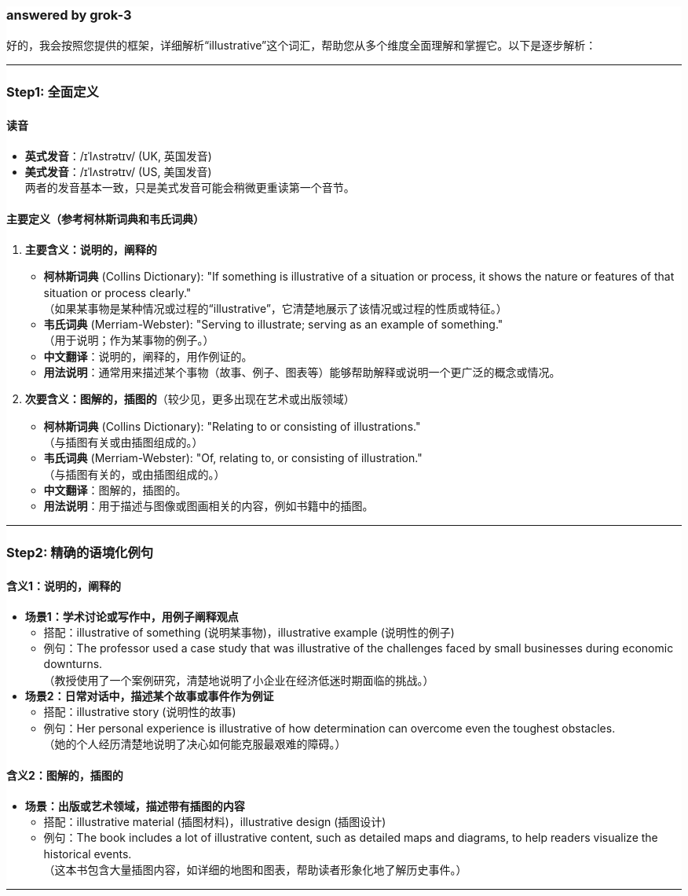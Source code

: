 ### answered by grok-3
好的，我会按照您提供的框架，详细解析“illustrative”这个词汇，帮助您从多个维度全面理解和掌握它。以下是逐步解析：

---

### Step1: 全面定义
#### 读音
- **英式发音**：/ɪˈlʌstrətɪv/ (UK, 英国发音)
- **美式发音**：/ɪˈlʌstrətɪv/ (US, 美国发音)  
  两者的发音基本一致，只是美式发音可能会稍微更重读第一个音节。

#### 主要定义（参考柯林斯词典和韦氏词典）
1. **主要含义：说明的，阐释的**
   - **柯林斯词典** (Collins Dictionary): "If something is illustrative of a situation or process, it shows the nature or features of that situation or process clearly."  
     （如果某事物是某种情况或过程的“illustrative”，它清楚地展示了该情况或过程的性质或特征。）
   - **韦氏词典** (Merriam-Webster): "Serving to illustrate; serving as an example of something."  
     （用于说明；作为某事物的例子。）
   - **中文翻译**：说明的，阐释的，用作例证的。
   - **用法说明**：通常用来描述某个事物（故事、例子、图表等）能够帮助解释或说明一个更广泛的概念或情况。

2. **次要含义：图解的，插图的**（较少见，更多出现在艺术或出版领域）
   - **柯林斯词典** (Collins Dictionary): "Relating to or consisting of illustrations."  
     （与插图有关或由插图组成的。）
   - **韦氏词典** (Merriam-Webster): "Of, relating to, or consisting of illustration."  
     （与插图有关的，或由插图组成的。）
   - **中文翻译**：图解的，插图的。
   - **用法说明**：用于描述与图像或图画相关的内容，例如书籍中的插图。

---

### Step2: 精确的语境化例句
#### 含义1：说明的，阐释的
- **场景1：学术讨论或写作中，用例子阐释观点**
  - 搭配：illustrative of something (说明某事物)，illustrative example (说明性的例子)
  - 例句：The professor used a case study that was illustrative of the challenges faced by small businesses during economic downturns.  
    （教授使用了一个案例研究，清楚地说明了小企业在经济低迷时期面临的挑战。）
- **场景2：日常对话中，描述某个故事或事件作为例证**
  - 搭配：illustrative story (说明性的故事)
  - 例句：Her personal experience is illustrative of how determination can overcome even the toughest obstacles.  
    （她的个人经历清楚地说明了决心如何能克服最艰难的障碍。）

#### 含义2：图解的，插图的
- **场景：出版或艺术领域，描述带有插图的内容**
  - 搭配：illustrative material (插图材料)，illustrative design (插图设计)
  - 例句：The book includes a lot of illustrative content, such as detailed maps and diagrams, to help readers visualize the historical events.  
    （这本书包含大量插图内容，如详细的地图和图表，帮助读者形象化地了解历史事件。）

---